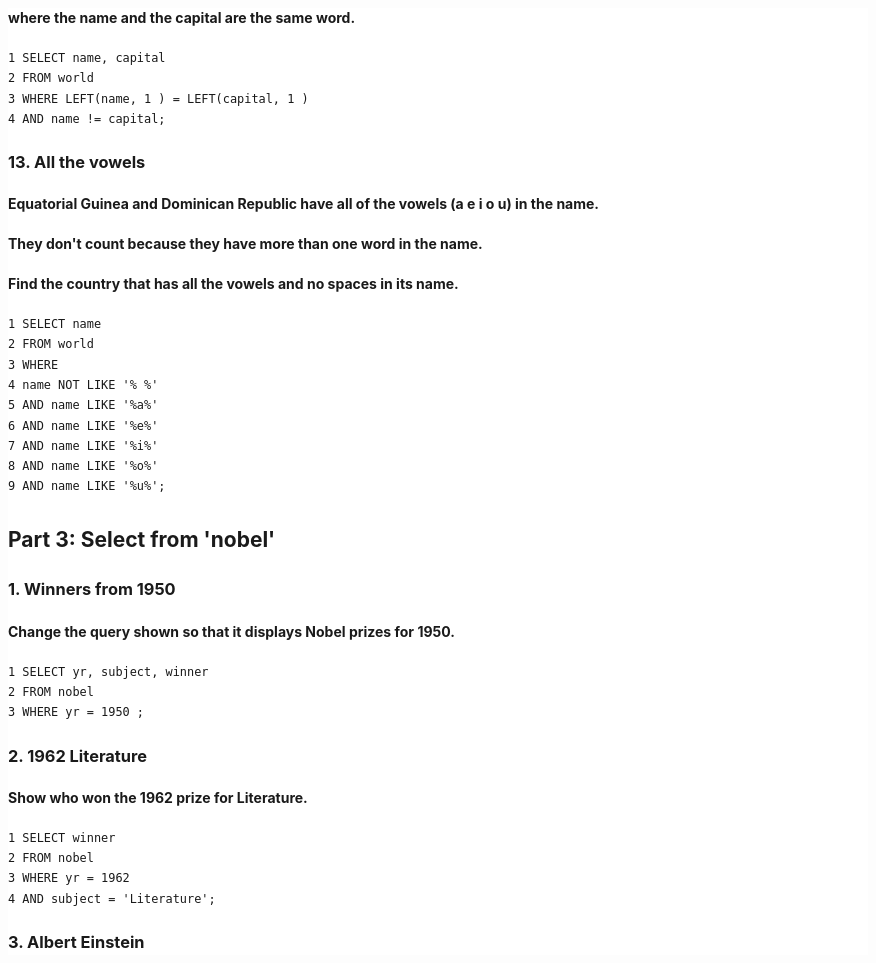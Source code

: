 #### where the name and the capital are the same word.

```
1 SELECT name, capital
2 FROM world
3 WHERE LEFT(name, 1 ) = LEFT(capital, 1 )
4 AND name != capital;
```
### 13. All the vowels

#### Equatorial Guinea and Dominican Republic have all of the vowels (a e i o u) in the name.

#### They don't count because they have more than one word in the name.

#### Find the country that has all the vowels and no spaces in its name.


```
1 SELECT name
2 FROM world
3 WHERE
4 name NOT LIKE '% %'
5 AND name LIKE '%a%'
6 AND name LIKE '%e%'
7 AND name LIKE '%i%'
8 AND name LIKE '%o%'
9 AND name LIKE '%u%';
```
## Part 3: Select from 'nobel'

### 1. Winners from 1950

#### Change the query shown so that it displays Nobel prizes for 1950.

```
1 SELECT yr, subject, winner
2 FROM nobel
3 WHERE yr = 1950 ;
```
### 2. 1962 Literature

#### Show who won the 1962 prize for Literature.

```
1 SELECT winner
2 FROM nobel
3 WHERE yr = 1962
4 AND subject = 'Literature';
```
### 3. Albert Einstein
